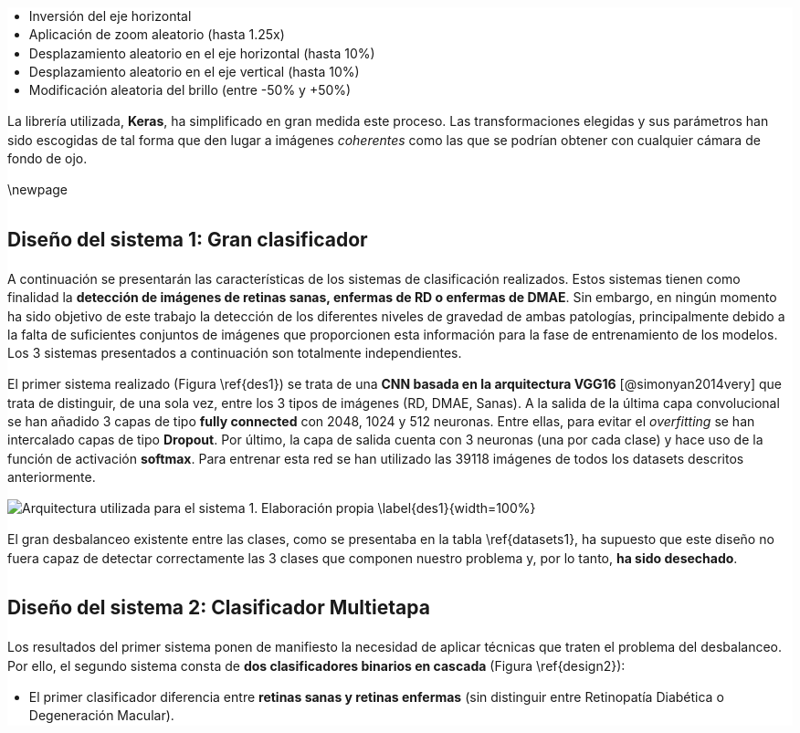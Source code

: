 - Inversión del eje horizontal
- Aplicación de zoom aleatorio (hasta 1.25x)
- Desplazamiento aleatorio en el eje horizontal (hasta 10%)
- Desplazamiento aleatorio en el eje vertical (hasta 10%)
- Modificación aleatoria del brillo (entre -50% y +50%)

La librería utilizada, **Keras**, ha simplificado en gran medida este
proceso. Las transformaciones elegidas y sus parámetros han sido
escogidas de tal forma que den lugar a imágenes *coherentes* como las
que se podrían obtener con cualquier cámara de fondo de ojo.

\newpage

## Diseño del sistema 1: Gran clasificador
A continuación se presentarán las características de los sistemas de
clasificación realizados. Estos sistemas tienen como finalidad la
**detección de imágenes de retinas sanas, enfermas de RD o enfermas de
DMAE**.  Sin embargo, en ningún momento ha sido objetivo de este
trabajo la detección de los diferentes niveles de gravedad de ambas
patologías, principalmente debido a la falta de suficientes conjuntos
de imágenes que proporcionen esta información para la fase de
entrenamiento de los modelos. Los 3 sistemas presentados a
continuación son totalmente independientes.

El primer sistema realizado (Figura \ref{des1}) se trata de una **CNN
basada en la arquitectura VGG16** [@simonyan2014very] que trata de
distinguir, de una sola vez, entre los 3 tipos de imágenes (RD, DMAE,
Sanas). A la salida de la última capa convolucional se han añadido 3
capas de tipo **fully connected** con 2048, 1024 y 512 neuronas. Entre
ellas, para evitar el *overfitting* se han intercalado capas de tipo
**Dropout**. Por último, la capa de salida cuenta con 3 neuronas (una
por cada clase) y hace uso de la función de activación
**softmax**. Para entrenar esta red se han utilizado las 39118
imágenes de todos los datasets descritos anteriormente.

![Arquitectura utilizada para el sistema 1. Elaboración propia
\label{des1}](source/figures/design1_ar.png){width=100%}

El gran desbalanceo existente entre las clases, como se presentaba en
la tabla \ref{datasets1}, ha supuesto que este diseño no fuera capaz
de detectar correctamente las 3 clases que componen nuestro problema
y, por lo tanto, **ha sido desechado**.


## Diseño del sistema 2: Clasificador Multietapa
Los resultados del primer sistema ponen de manifiesto la necesidad de
aplicar técnicas que traten el problema del desbalanceo. Por ello, el
segundo sistema consta de **dos clasificadores binarios en cascada**
(Figura \ref{design2}):

   - El primer clasificador diferencia entre **retinas sanas y retinas
     enfermas** (sin distinguir entre Retinopatía Diabética o
     Degeneración Macular).
